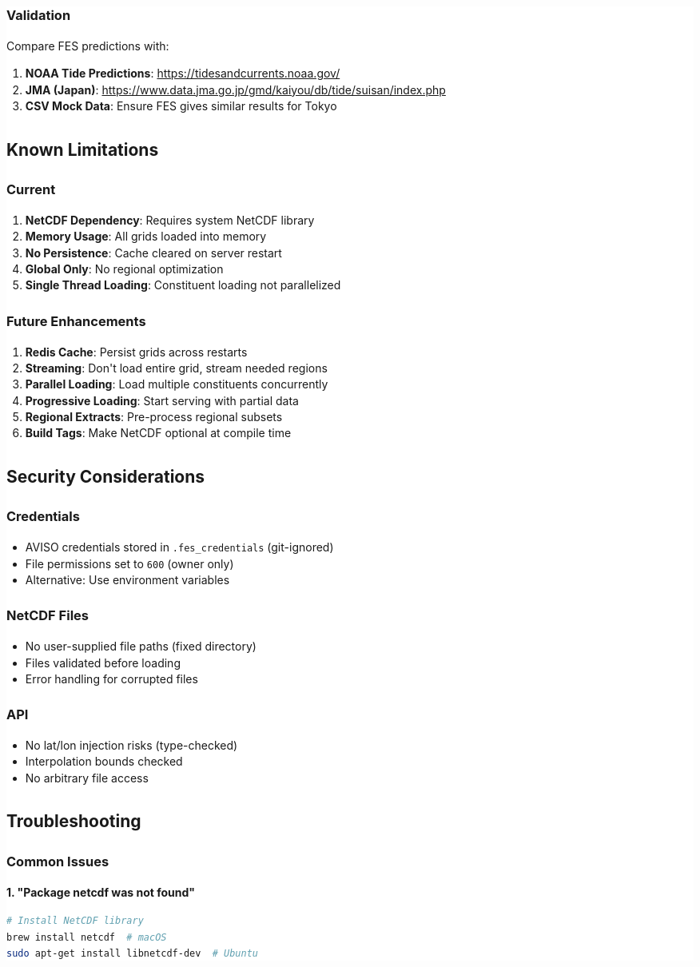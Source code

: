 ### Validation

Compare FES predictions with:
1. **NOAA Tide Predictions**: https://tidesandcurrents.noaa.gov/
2. **JMA (Japan)**: https://www.data.jma.go.jp/gmd/kaiyou/db/tide/suisan/index.php
3. **CSV Mock Data**: Ensure FES gives similar results for Tokyo

## Known Limitations

### Current
1. **NetCDF Dependency**: Requires system NetCDF library
2. **Memory Usage**: All grids loaded into memory
3. **No Persistence**: Cache cleared on server restart
4. **Global Only**: No regional optimization
5. **Single Thread Loading**: Constituent loading not parallelized

### Future Enhancements
1. **Redis Cache**: Persist grids across restarts
2. **Streaming**: Don't load entire grid, stream needed regions
3. **Parallel Loading**: Load multiple constituents concurrently
4. **Progressive Loading**: Start serving with partial data
5. **Regional Extracts**: Pre-process regional subsets
6. **Build Tags**: Make NetCDF optional at compile time

## Security Considerations

### Credentials
- AVISO credentials stored in `.fes_credentials` (git-ignored)
- File permissions set to `600` (owner only)
- Alternative: Use environment variables

### NetCDF Files
- No user-supplied file paths (fixed directory)
- Files validated before loading
- Error handling for corrupted files

### API
- No lat/lon injection risks (type-checked)
- Interpolation bounds checked
- No arbitrary file access

## Troubleshooting

### Common Issues

**1. "Package netcdf was not found"**
```bash
# Install NetCDF library
brew install netcdf  # macOS
sudo apt-get install libnetcdf-dev  # Ubuntu
```
